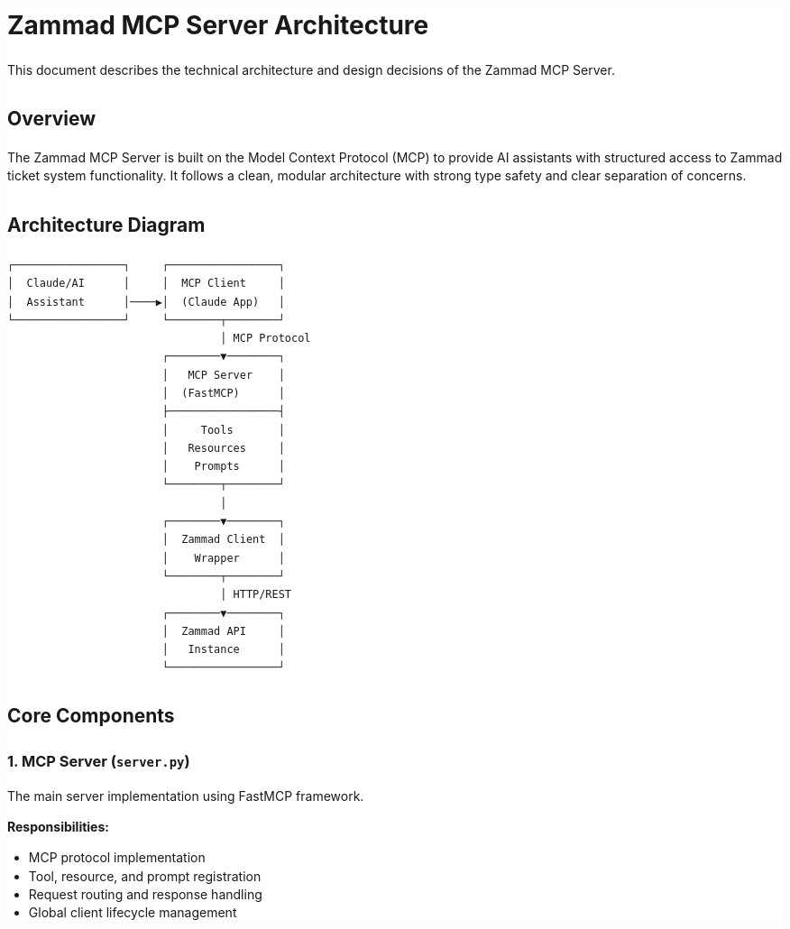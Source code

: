 # Zammad MCP Server Architecture

This document describes the technical architecture and design decisions of the Zammad MCP Server.

## Overview

The Zammad MCP Server is built on the Model Context Protocol (MCP) to provide AI assistants with structured access to Zammad ticket system functionality. It follows a clean, modular architecture with strong type safety and clear separation of concerns.

## Architecture Diagram

```plaintext
┌─────────────────┐     ┌─────────────────┐
│  Claude/AI      │     │  MCP Client     │
│  Assistant      │────▶│  (Claude App)   │
└─────────────────┘     └────────┬────────┘
                                 │ MCP Protocol
                        ┌────────▼────────┐
                        │   MCP Server    │
                        │  (FastMCP)      │
                        ├─────────────────┤
                        │     Tools       │
                        │   Resources     │
                        │    Prompts      │
                        └────────┬────────┘
                                 │
                        ┌────────▼────────┐
                        │  Zammad Client  │
                        │    Wrapper      │
                        └────────┬────────┘
                                 │ HTTP/REST
                        ┌────────▼────────┐
                        │  Zammad API     │
                        │   Instance      │
                        └─────────────────┘
```

## Core Components

### 1. MCP Server (`server.py`)

The main server implementation using FastMCP framework.

**Responsibilities:**

- MCP protocol implementation
- Tool, resource, and prompt registration
- Request routing and response handling
- Global client lifecycle management
